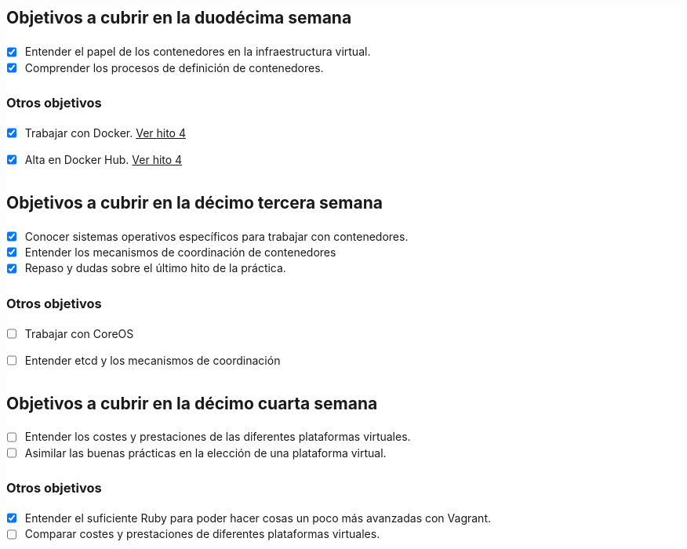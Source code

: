 ## Objetivos a cubrir en la duodécima semana
- [x] Entender el papel de los contenedores en la infraestructura virtual.
- [x] Comprender los procesos de definición de contenedores.

### Otros objetivos
- [x] Trabajar con Docker. [Ver hito 4](https://github.com/AythaE/DeFesti/milestone/5?closed=1)
- [x] Alta en Docker Hub. [Ver hito 4](https://github.com/AythaE/DeFesti/milestone/5?closed=1)


## Objetivos a cubrir en la décimo tercera semana

- [x] Conocer sistemas operativos específicos para trabajar con contenedores.
- [x] Entender los mecanismos de coordinación de contenedores
- [x] Repaso y dudas sobre el último hito de la práctica.

### Otros objetivos

- [ ] Trabajar con CoreOS
- [ ] Entender etcd y los mecanismos de coordinación


## Objetivos a cubrir en la décimo cuarta semana

- [ ] Entender los costes y prestaciones de las diferentes plataformas virtuales.
- [ ] Asimilar las buenas prácticas en la elección de una plataforma virtual.

### Otros objetivos

- [x] Entender el suficiente Ruby para poder hacer cosas un poco más avanzadas con Vagrant.
- [ ] Comparar costes y prestaciones de diferentes plataformas virtuales.

